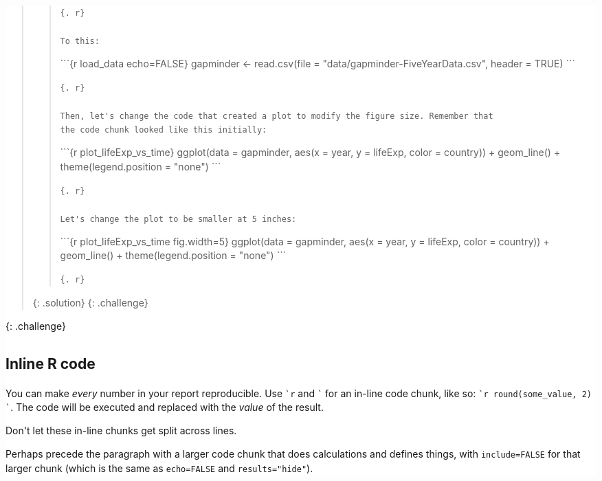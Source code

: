 > > ~~~
> > {. r}
> > 
> > To this:
> > 
> > ~~~
> > &#96;&#96;&#96;{r load_data echo=FALSE}
> > gapminder <- read.csv(file = "data/gapminder-FiveYearData.csv",
> >                       header = TRUE)
> > &#96;&#96;&#96;
> > ~~~
> > {. r}
> > 
> > Then, let's change the code that created a plot to modify the figure size. Remember that
> > the code chunk looked like this initially:
> > 
> > ~~~
> > &#96;&#96;&#96;{r plot_lifeExp_vs_time}
> > ggplot(data = gapminder, aes(x = year, y = lifeExp, color = country)) +
> >   geom_line() + 
> >   theme(legend.position = "none")
> > &#96;&#96;&#96;
> > ~~~
> > {. r}
> > 
> > Let's change the plot to be smaller at 5 inches:
> >
> > ~~~
> > &#96;&#96;&#96;{r plot_lifeExp_vs_time fig.width=5}
> > ggplot(data = gapminder, aes(x = year, y = lifeExp, color = country)) +
> >   geom_line() + 
> >   theme(legend.position = "none")
> > &#96;&#96;&#96;
> > ~~~
> > {. r}
> > 
>{: .solution}
{: .challenge}

{: .challenge}


## Inline R code

You can make _every_ number in your report reproducible. Use
<code>&#96;r</code> and <code>&#96;</code> for an in-line code chunk,
like so: <code>&#96;r round(some_value, 2)&#96;</code>. The code will be
executed and replaced with the _value_ of the result.

Don't let these in-line chunks get split across lines.

Perhaps precede the paragraph with a larger code chunk that does
calculations and defines things, with `include=FALSE` for that larger
chunk (which is the same as `echo=FALSE` and `results="hide"`).
